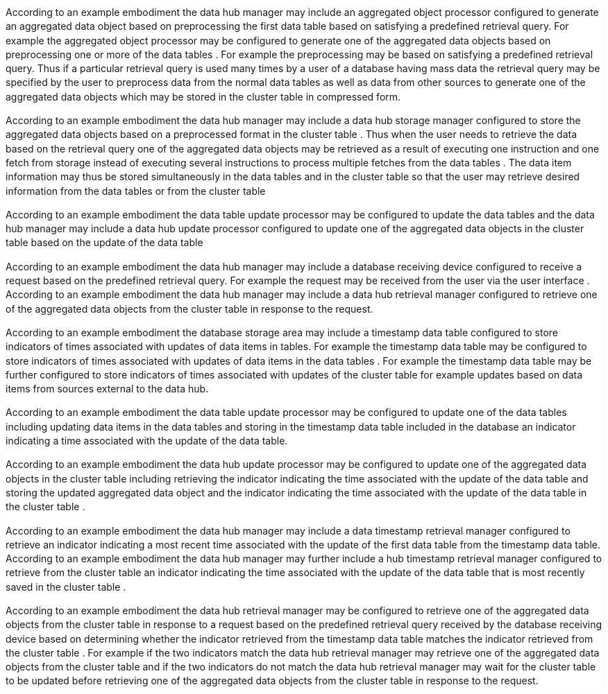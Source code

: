 According to an example embodiment the data hub manager may include an aggregated object processor configured to generate an aggregated data object based on preprocessing the first data table based on satisfying a predefined retrieval query. For example the aggregated object processor may be configured to generate one of the aggregated data objects based on preprocessing one or more of the data tables . For example the preprocessing may be based on satisfying a predefined retrieval query. Thus if a particular retrieval query is used many times by a user of a database having mass data the retrieval query may be specified by the user to preprocess data from the normal data tables as well as data from other sources to generate one of the aggregated data objects which may be stored in the cluster table in compressed form.

According to an example embodiment the data hub manager may include a data hub storage manager configured to store the aggregated data objects based on a preprocessed format in the cluster table . Thus when the user needs to retrieve the data based on the retrieval query one of the aggregated data objects may be retrieved as a result of executing one instruction and one fetch from storage instead of executing several instructions to process multiple fetches from the data tables . The data item information may thus be stored simultaneously in the data tables and in the cluster table so that the user may retrieve desired information from the data tables or from the cluster table

According to an example embodiment the data table update processor may be configured to update the data tables and the data hub manager may include a data hub update processor configured to update one of the aggregated data objects in the cluster table based on the update of the data table 

According to an example embodiment the data hub manager may include a database receiving device configured to receive a request based on the predefined retrieval query. For example the request may be received from the user via the user interface . According to an example embodiment the data hub manager may include a data hub retrieval manager configured to retrieve one of the aggregated data objects from the cluster table in response to the request.

According to an example embodiment the database storage area may include a timestamp data table configured to store indicators of times associated with updates of data items in tables. For example the timestamp data table may be configured to store indicators of times associated with updates of data items in the data tables . For example the timestamp data table may be further configured to store indicators of times associated with updates of the cluster table for example updates based on data items from sources external to the data hub.

According to an example embodiment the data table update processor may be configured to update one of the data tables including updating data items in the data tables and storing in the timestamp data table included in the database an indicator indicating a time associated with the update of the data table.

According to an example embodiment the data hub update processor may be configured to update one of the aggregated data objects in the cluster table including retrieving the indicator indicating the time associated with the update of the data table and storing the updated aggregated data object and the indicator indicating the time associated with the update of the data table in the cluster table .

According to an example embodiment the data hub manager may include a data timestamp retrieval manager configured to retrieve an indicator indicating a most recent time associated with the update of the first data table from the timestamp data table. According to an example embodiment the data hub manager may further include a hub timestamp retrieval manager configured to retrieve from the cluster table an indicator indicating the time associated with the update of the data table that is most recently saved in the cluster table .

According to an example embodiment the data hub retrieval manager may be configured to retrieve one of the aggregated data objects from the cluster table in response to a request based on the predefined retrieval query received by the database receiving device based on determining whether the indicator retrieved from the timestamp data table matches the indicator retrieved from the cluster table . For example if the two indicators match the data hub retrieval manager may retrieve one of the aggregated data objects from the cluster table and if the two indicators do not match the data hub retrieval manager may wait for the cluster table to be updated before retrieving one of the aggregated data objects from the cluster table in response to the request.
